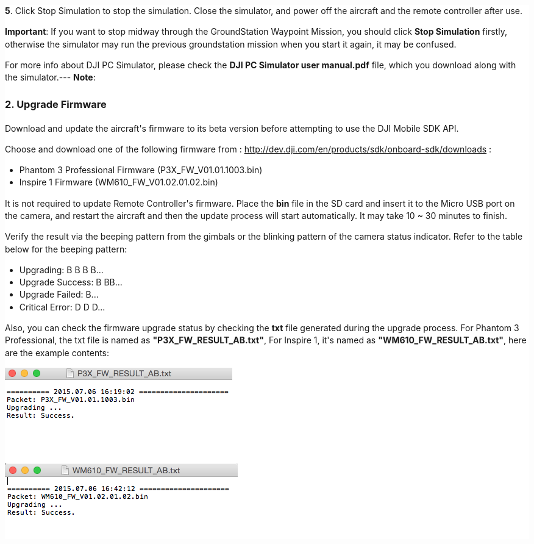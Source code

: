**5**. Click Stop Simulation to stop the simulation. Close the simulator, and power off the aircraft and the remote controller after use. 

**Important**: If you want to stop midway through the GroundStation Waypoint Mission, you should click **Stop Simulation** firstly, otherwise the simulator may run the previous groundstation mission when you start it again, it may be confused.

For more info about DJI PC Simulator, please check the **DJI PC Simulator user manual.pdf** file, which you download along with the simulator.---
**Note**: 

### 2. Upgrade Firmware

Download and update the aircraft's firmware to its beta version before attempting to use the DJI Mobile SDK API.

Choose and download one of the following firmware from : <http://dev.dji.com/en/products/sdk/onboard-sdk/downloads> :

- Phantom 3 Professional Firmware (P3X_FW_V01.01.1003.bin)
- Inspire 1 Firmware (WM610_FW_V01.02.01.02.bin)

It is not required to update Remote Controller's firmware. Place the **bin** file in the SD card and insert it to the Micro USB port on the camera, and restart the aircraft and then the update process will start automatically. It may take 10 ~ 30 minutes to finish.

Verify the result via the beeping pattern from the gimbals or the blinking pattern of the camera status indicator. Refer to the table below for the beeping pattern:

- Upgrading: B B B B...
- Upgrade Success: B BB...
- Upgrade Failed: B...
- Critical Error: D D D...

Also, you can check the firmware upgrade status by checking the **txt** file generated during the upgrade process. For Phantom 3 Professional, the txt file is named as **"P3X_FW_RESULT_AB.txt"**, For Inspire 1, it's named as **"WM610_FW_RESULT_AB.txt"**, here are the example contents:

  ![upgradeP3XSuccess](../../../images/Android/GSDemo/upgradeP3XSuccess.png)
  
  ![upgradeInspire1Success](../../../images/Android/GSDemo/upgradeInspire1Success.png)
  